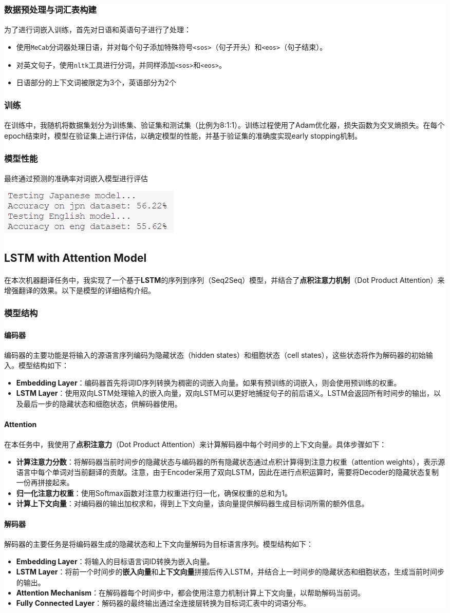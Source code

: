 ### 数据预处理与词汇表构建

为了进行词嵌入训练，首先对日语和英语句子进行了处理：

- 使用`MeCab`分词器处理日语，并对每个句子添加特殊符号`<sos>`（句子开头）和`<eos>`（句子结束）。

- 对英文句子，使用`nltk`工具进行分词，并同样添加`<sos>`和`<eos>`。
- 日语部分的上下文词被限定为3个，英语部分为2个

### 训练

在训练中，我随机将数据集划分为训练集、验证集和测试集（比例为8:1:1）。训练过程使用了Adam优化器，损失函数为交叉熵损失。在每个epoch结束时，模型在验证集上进行评估，以确定模型的性能，并基于验证集的准确度实现early stopping机制。

### 模型性能

最终通过预测的准确率对词嵌入模型进行评估

![image](embedding_result.png)

## LSTM with Attention Model

在本次机器翻译任务中，我实现了一个基于**LSTM**的序列到序列（Seq2Seq）模型，并结合了**点积注意力机制**（Dot Product Attention）来增强翻译的效果。以下是模型的详细结构介绍。

### 模型结构

#### 编码器

编码器的主要功能是将输入的源语言序列编码为隐藏状态（hidden states）和细胞状态（cell states），这些状态将作为解码器的初始输入。模型结构如下：

- **Embedding Layer**：编码器首先将词ID序列转换为稠密的词嵌入向量。如果有预训练的词嵌入，则会使用预训练的权重。
- **LSTM Layer**：使用双向LSTM处理输入的嵌入向量，双向LSTM可以更好地捕捉句子的前后语义。LSTM会返回所有时间步的输出，以及最后一步的隐藏状态和细胞状态，供解码器使用。

#### Attention

在本任务中，我使用了**点积注意力**（Dot Product Attention）来计算解码器中每个时间步的上下文向量。具体步骤如下：

- **计算注意力分数**：将解码器当前时间步的隐藏状态与编码器的所有隐藏状态通过点积计算得到注意力权重（attention weights），表示源语言中每个单词对当前翻译的贡献。注意，由于Encoder采用了双向LSTM，因此在进行点积运算时，需要将Decoder的隐藏状态复制一份再拼接起来。
- **归一化注意力权重**：使用Softmax函数对注意力权重进行归一化，确保权重的总和为1。
- **计算上下文向量**：对编码器的输出加权求和，得到上下文向量，该向量提供解码器生成目标词所需的额外信息。

#### 解码器

解码器的主要任务是将编码器生成的隐藏状态和上下文向量解码为目标语言序列。模型结构如下：

- **Embedding Layer**：将输入的目标语言词ID转换为嵌入向量。
- **LSTM Layer**：将前一个时间步的**嵌入向量**和**上下文向量**拼接后传入LSTM，并结合上一时间步的隐藏状态和细胞状态，生成当前时间步的输出。
- **Attention Mechanism**：在解码器每个时间步中，都会使用注意力机制计算上下文向量，以帮助解码当前词。
- **Fully Connected Layer**：解码器的最终输出通过全连接层转换为目标词汇表中的词语分布。
